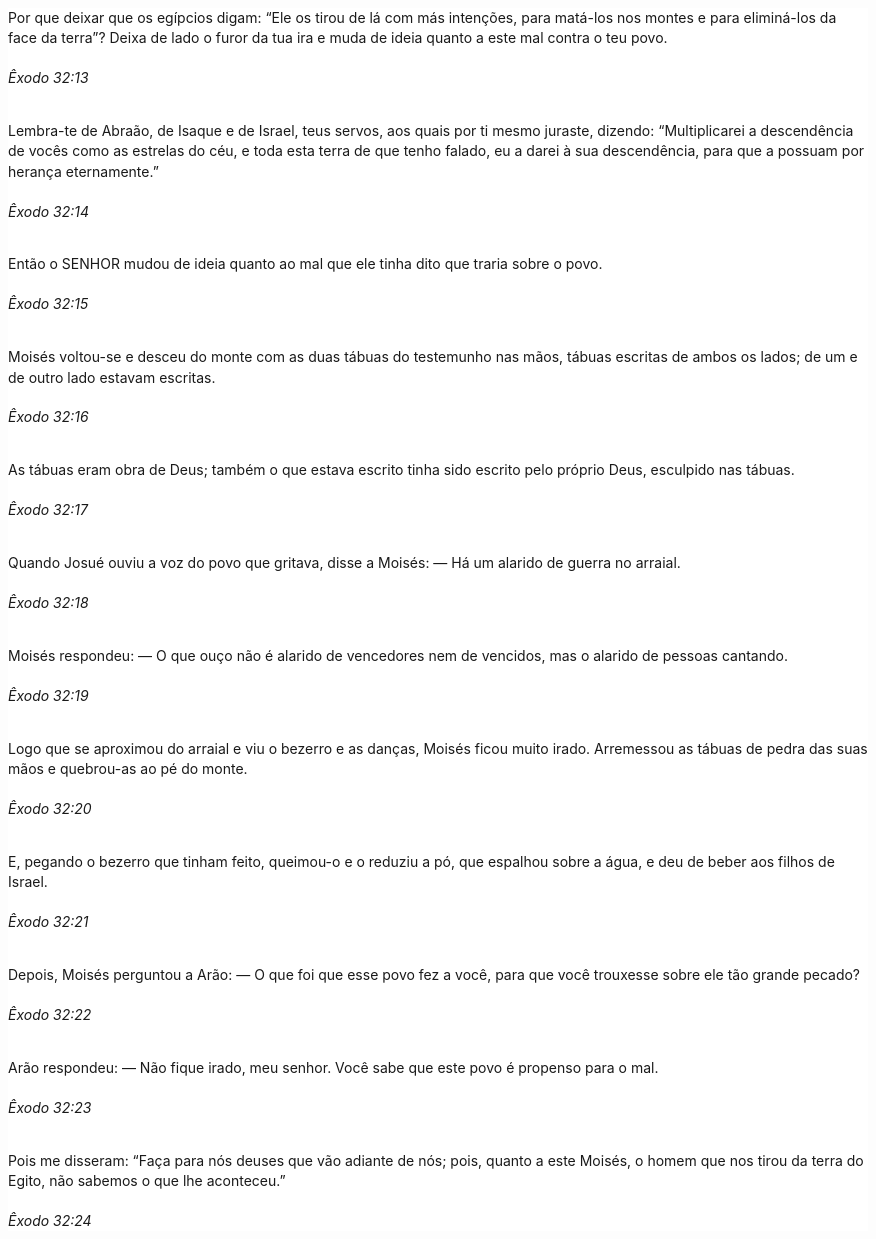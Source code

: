 Por que deixar que os egípcios digam: “Ele os tirou de lá com más intenções, para matá-los nos montes e para eliminá-los da face da terra”? Deixa de lado o furor da tua ira e muda de ideia quanto a este mal contra o teu povo.

###### Êxodo 32:13

Lembra-te de Abraão, de Isaque e de Israel, teus servos, aos quais por ti mesmo juraste, dizendo: “Multiplicarei a descendência de vocês como as estrelas do céu, e toda esta terra de que tenho falado, eu a darei à sua descendência, para que a possuam por herança eternamente.”

###### Êxodo 32:14

Então o SENHOR mudou de ideia quanto ao mal que ele tinha dito que traria sobre o povo.

###### Êxodo 32:15

Moisés voltou-se e desceu do monte com as duas tábuas do testemunho nas mãos, tábuas escritas de ambos os lados; de um e de outro lado estavam escritas.

###### Êxodo 32:16

As tábuas eram obra de Deus; também o que estava escrito tinha sido escrito pelo próprio Deus, esculpido nas tábuas.

###### Êxodo 32:17

Quando Josué ouviu a voz do povo que gritava, disse a Moisés: — Há um alarido de guerra no arraial.

###### Êxodo 32:18

Moisés respondeu: — O que ouço não é alarido de vencedores nem de vencidos, mas o alarido de pessoas cantando.

###### Êxodo 32:19

Logo que se aproximou do arraial e viu o bezerro e as danças, Moisés ficou muito irado. Arremessou as tábuas de pedra das suas mãos e quebrou-as ao pé do monte.

###### Êxodo 32:20

E, pegando o bezerro que tinham feito, queimou-o e o reduziu a pó, que espalhou sobre a água, e deu de beber aos filhos de Israel.

###### Êxodo 32:21

Depois, Moisés perguntou a Arão: — O que foi que esse povo fez a você, para que você trouxesse sobre ele tão grande pecado?

###### Êxodo 32:22

Arão respondeu: — Não fique irado, meu senhor. Você sabe que este povo é propenso para o mal.

###### Êxodo 32:23

Pois me disseram: “Faça para nós deuses que vão adiante de nós; pois, quanto a este Moisés, o homem que nos tirou da terra do Egito, não sabemos o que lhe aconteceu.”

###### Êxodo 32:24

